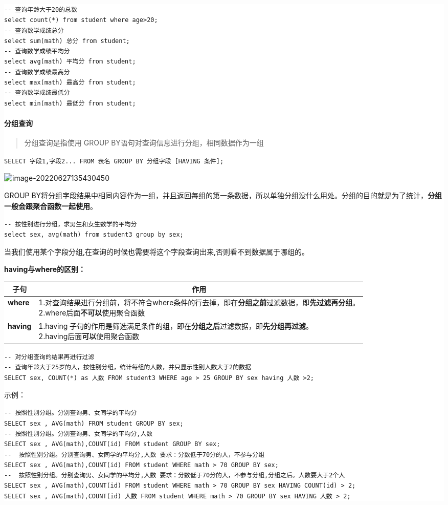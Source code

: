 ```mysql
-- 查询年龄大于20的总数
select count(*) from student where age>20;
-- 查询数学成绩总分
select sum(math) 总分 from student;
-- 查询数学成绩平均分
select avg(math) 平均分 from student;
-- 查询数学成绩最高分
select max(math) 最高分 from student;
-- 查询数学成绩最低分
select min(math) 最低分 from student;
```



#### 分组查询

> 分组查询是指使用 GROUP BY语句对查询信息进行分组，相同数据作为一组

`SELECT 字段1,字段2... FROM 表名 GROUP BY 分组字段 [HAVING 条件];`

![image-20220627135430450](http://tc.roozen.xyz/image/image-20220627135430450.png)

GROUP BY将分组字段结果中相同内容作为一组，并且返回每组的第一条数据，所以单独分组没什么用处。分组的目的就是为了统计，**分组一般会跟聚合函数一起使用**。

```mysql
-- 按性别进行分组，求男生和女生数学的平均分
select sex, avg(math) from student3 group by sex;
```

当我们使用某个字段分组,在查询的时候也需要将这个字段查询出来,否则看不到数据属于哪组的。

**having与where的区别：**

| 子句       | 作用                                                         |
| ---------- | ------------------------------------------------------------ |
| **where**  | 1.对查询结果进行分组前，将不符合where条件的行去掉，即在**分组之前**过滤数据，即**先过滤再分组**。<br/>2.where后面**不可以**使用聚合函数 |
| **having** | 1.having 子句的作用是筛选满足条件的组，即在**分组之后**过滤数据，即**先分组再过滤**。<br/>2.having后面**可以**使用聚合函数 |

```mysql
-- 对分组查询的结果再进行过滤
-- 查询年龄大于25岁的人，按性别分组，统计每组的人数，并只显示性别人数大于2的数据
SELECT sex, COUNT(*) as 人数 FROM student3 WHERE age > 25 GROUP BY sex having 人数 >2;
```



示例：

```mysql
-- 按照性别分组。分别查询男、女同学的平均分
SELECT sex , AVG(math) FROM student GROUP BY sex;	
-- 按照性别分组。分别查询男、女同学的平均分,人数	
SELECT sex , AVG(math),COUNT(id) FROM student GROUP BY sex;	
--  按照性别分组。分别查询男、女同学的平均分,人数 要求：分数低于70分的人，不参与分组
SELECT sex , AVG(math),COUNT(id) FROM student WHERE math > 70 GROUP BY sex;
--  按照性别分组。分别查询男、女同学的平均分,人数 要求：分数低于70分的人，不参与分组,分组之后。人数要大于2个人
SELECT sex , AVG(math),COUNT(id) FROM student WHERE math > 70 GROUP BY sex HAVING COUNT(id) > 2;
SELECT sex , AVG(math),COUNT(id) 人数 FROM student WHERE math > 70 GROUP BY sex HAVING 人数 > 2;
```
